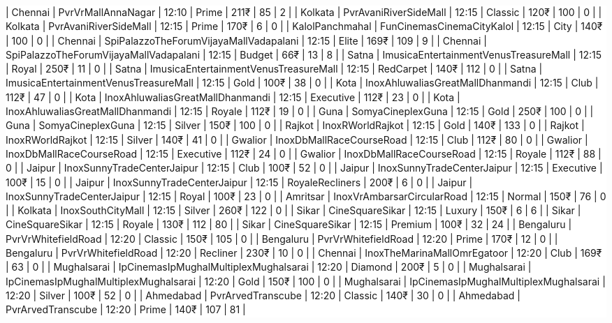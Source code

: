 | Chennai         | PvrVrMallAnnaNagar                                    | 12:10 | Prime                   |  211₹ |       85 |      2 |
| Kolkata         | PvrAvaniRiverSideMall                                 | 12:15 | Classic                 |  120₹ |      100 |      0 |
| Kolkata         | PvrAvaniRiverSideMall                                 | 12:15 | Prime                   |  170₹ |        6 |      0 |
| KalolPanchmahal | FunCinemasCinemaCityKalol                             | 12:15 | City                    |  140₹ |      100 |      0 |
| Chennai         | SpiPalazzoTheForumVijayaMallVadapalani                | 12:15 | Elite                   |  169₹ |      109 |      9 |
| Chennai         | SpiPalazzoTheForumVijayaMallVadapalani                | 12:15 | Budget                  |   66₹ |       13 |      8 |
| Satna           | ImusicaEntertainmentVenusTreasureMall                 | 12:15 | Royal                   |  250₹ |       11 |      0 |
| Satna           | ImusicaEntertainmentVenusTreasureMall                 | 12:15 | RedCarpet               |  140₹ |      112 |      0 |
| Satna           | ImusicaEntertainmentVenusTreasureMall                 | 12:15 | Gold                    |  100₹ |       38 |      0 |
| Kota            | InoxAhluwaliasGreatMallDhanmandi                      | 12:15 | Club                    |  112₹ |       47 |      0 |
| Kota            | InoxAhluwaliasGreatMallDhanmandi                      | 12:15 | Executive               |  112₹ |       23 |      0 |
| Kota            | InoxAhluwaliasGreatMallDhanmandi                      | 12:15 | Royale                  |  112₹ |       19 |      0 |
| Guna            | SomyaCineplexGuna                                     | 12:15 | Gold                    |  250₹ |      100 |      0 |
| Guna            | SomyaCineplexGuna                                     | 12:15 | Silver                  |  150₹ |      100 |      0 |
| Rajkot          | InoxRWorldRajkot                                      | 12:15 | Gold                    |  140₹ |      133 |      0 |
| Rajkot          | InoxRWorldRajkot                                      | 12:15 | Silver                  |  140₹ |       41 |      0 |
| Gwalior         | InoxDbMallRaceCourseRoad                              | 12:15 | Club                    |  112₹ |       80 |      0 |
| Gwalior         | InoxDbMallRaceCourseRoad                              | 12:15 | Executive               |  112₹ |       24 |      0 |
| Gwalior         | InoxDbMallRaceCourseRoad                              | 12:15 | Royale                  |  112₹ |       88 |      0 |
| Jaipur          | InoxSunnyTradeCenterJaipur                            | 12:15 | Club                    |  100₹ |       52 |      0 |
| Jaipur          | InoxSunnyTradeCenterJaipur                            | 12:15 | Executive               |  100₹ |       15 |      0 |
| Jaipur          | InoxSunnyTradeCenterJaipur                            | 12:15 | RoyaleRecliners         |  200₹ |        6 |      0 |
| Jaipur          | InoxSunnyTradeCenterJaipur                            | 12:15 | Royal                   |  100₹ |       23 |      0 |
| Amritsar        | InoxVrAmbarsarCircularRoad                            | 12:15 | Normal                  |  150₹ |       76 |      0 |
| Kolkata         | InoxSouthCityMall                                     | 12:15 | Silver                  |  260₹ |      122 |      0 |
| Sikar           | CineSquareSikar                                       | 12:15 | Luxury                  |  150₹ |        6 |      6 |
| Sikar           | CineSquareSikar                                       | 12:15 | Royale                  |  130₹ |      112 |     80 |
| Sikar           | CineSquareSikar                                       | 12:15 | Premium                 |  100₹ |       32 |     24 |
| Bengaluru       | PvrVrWhitefieldRoad                                   | 12:20 | Classic                 |  150₹ |      105 |      0 |
| Bengaluru       | PvrVrWhitefieldRoad                                   | 12:20 | Prime                   |  170₹ |       12 |      0 |
| Bengaluru       | PvrVrWhitefieldRoad                                   | 12:20 | Recliner                |  230₹ |       10 |      0 |
| Chennai         | InoxTheMarinaMallOmrEgatoor                           | 12:20 | Club                    |  169₹ |       63 |      0 |
| Mughalsarai     | IpCinemasIpMughalMultiplexMughalsarai                 | 12:20 | Diamond                 |  200₹ |        5 |      0 |
| Mughalsarai     | IpCinemasIpMughalMultiplexMughalsarai                 | 12:20 | Gold                    |  150₹ |      100 |      0 |
| Mughalsarai     | IpCinemasIpMughalMultiplexMughalsarai                 | 12:20 | Silver                  |  100₹ |       52 |      0 |
| Ahmedabad       | PvrArvedTranscube                                     | 12:20 | Classic                 |  140₹ |       30 |      0 |
| Ahmedabad       | PvrArvedTranscube                                     | 12:20 | Prime                   |  140₹ |      107 |     81 |